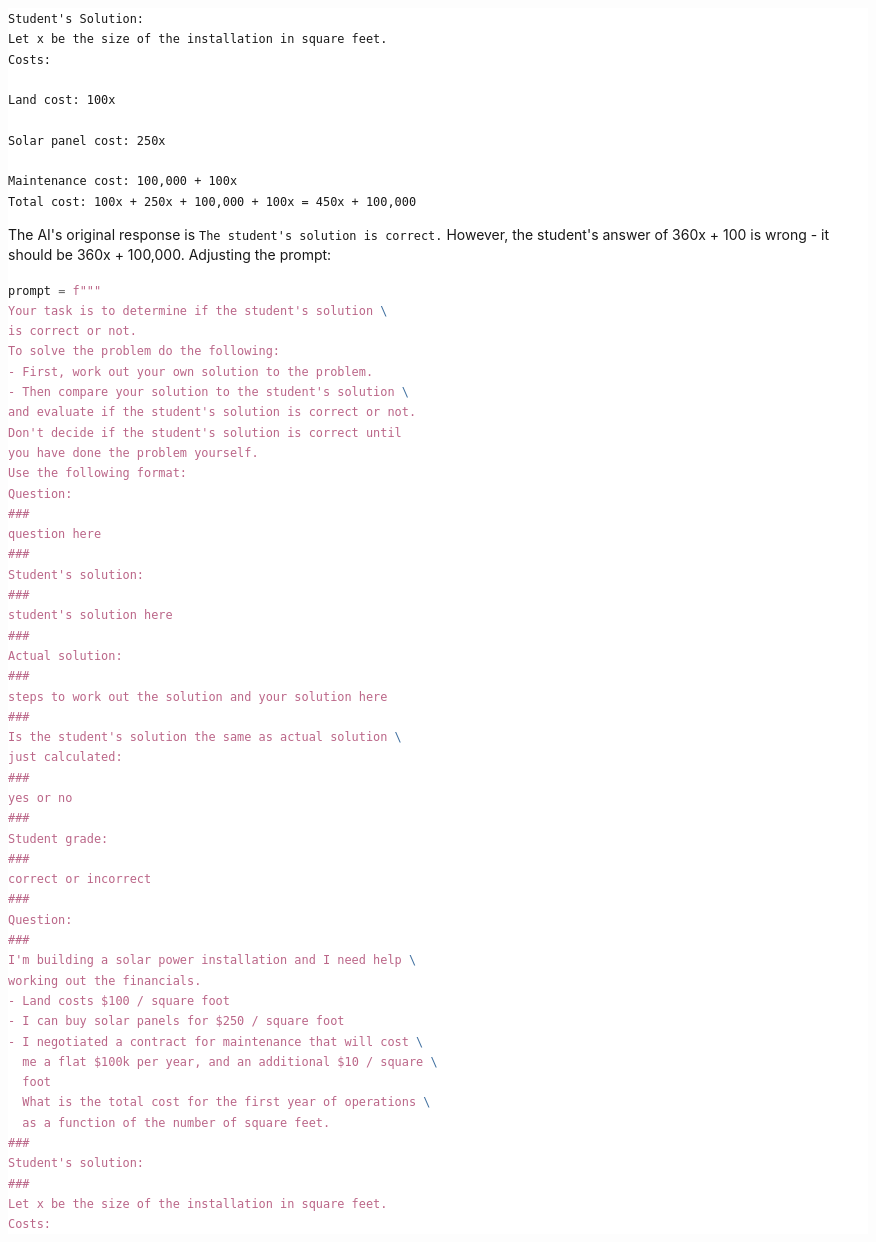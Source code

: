 ```
Student's Solution:
Let x be the size of the installation in square feet.
Costs:

Land cost: 100x

Solar panel cost: 250x

Maintenance cost: 100,000 + 100x
Total cost: 100x + 250x + 100,000 + 100x = 450x + 100,000

```

The AI's original response is `The student's solution is correct.` However, the student's answer of 360x + 100 is wrong - it should be 360x + 100,000. Adjusting the prompt:

```python
prompt = f"""
Your task is to determine if the student's solution \
is correct or not.
To solve the problem do the following:
- First, work out your own solution to the problem.
- Then compare your solution to the student's solution \
and evaluate if the student's solution is correct or not.
Don't decide if the student's solution is correct until
you have done the problem yourself.
Use the following format:
Question:
###
question here
###
Student's solution:
###
student's solution here
###
Actual solution:
###
steps to work out the solution and your solution here
###
Is the student's solution the same as actual solution \
just calculated:
###
yes or no
###
Student grade:
###
correct or incorrect
###
Question:
###
I'm building a solar power installation and I need help \
working out the financials.
- Land costs $100 / square foot
- I can buy solar panels for $250 / square foot
- I negotiated a contract for maintenance that will cost \
  me a flat $100k per year, and an additional $10 / square \
  foot
  What is the total cost for the first year of operations \
  as a function of the number of square feet.
###
Student's solution:
###
Let x be the size of the installation in square feet.
Costs:
```